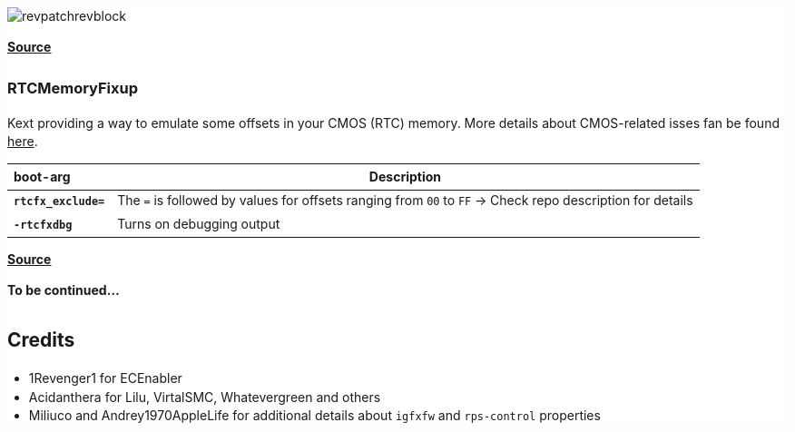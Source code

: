 ![revpatchrevblock](https://github.com/5T33Z0/OC-Little-Translated/assets/76865553/dcfad4c5-f646-4463-b6dc-2248d23c49cf)

[**Source**](https://github.com/acidanthera/RestrictEvents)

### RTCMemoryFixup
Kext providing a way to emulate some offsets in your CMOS (RTC) memory. 
More details about CMOS-related isses fan be found [here](https://github.com/5T33Z0/OC-Little-Translated/tree/main/06_CMOS-related_Fixes).

boot-arg | Description 
:-------|------------
**`rtcfx_exclude=`** | The `=` is followed by values for offsets ranging from `00` to `FF` &rarr; Check repo description for details
**`-rtcfxdbg`** | Turns on debugging output

[**Source**](https://github.com/acidanthera/RTCMemoryFixup)

**To be continued…**

## Credits
- 1Revenger1 for ECEnabler
- Acidanthera for Lilu, VirtalSMC, Whatevergreen and others
- Miliuco and Andrey1970AppleLife for additional details about `igfxfw` and `rps-control` properties
